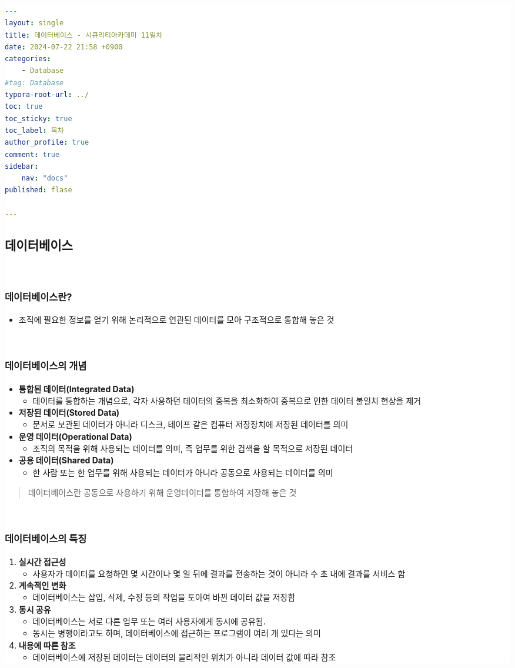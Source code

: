 ```yaml
---
layout: single
title: 데이터베이스 - 시큐리티아카데미 11일차 
date: 2024-07-22 21:58 +0900
categories: 
    - Database
#tag: Database
typora-root-url: ../
toc: true
toc_sticky: true
toc_label: 목차
author_profile: true
comment: true
sidebar:
    nav: "docs"
published: flase

---
```


## 데이터베이스 

<br>

### 데이터베이스란?

- 조직에 필요한 정보를 얻기 위해 논리적으로 연관된 데이터를 모아 구조적으로 통합해 놓은 것

<br>

### 데이터베이스의 개념

- **통합된 데이터(Integrated Data)**
  - 데이터를 통합하는 개념으로, 각자 사용하던 데이터의 중복을 최소화하여 중복으로 인한 데이터 불일치 현상을 제거
- **저장된 데이터(Stored Data)**
  - 문서로 보관된 데이터가 아니라 디스크, 테이프 같은 컴퓨터 저장장치에 저장된 데이터를 의미
- **운영 데이터(Operational Data)**
  - 조직의 목적을 위해 사용되는 데이터를 의미, 즉 업무를 위한 검색을 할 목적으로 저장된 데이터
- **공용 데이터(Shared Data)**
  - 한 사람 또는 한 업무를 위해 사용되는 데이터가 아니라 공동으로 사용되는 데이터를 의미   



> 데이터베이스란 공동으로 사용하기 위해 운영데이터를 통합하여 저장해 놓은 것

<br>

### 데이터베이스의 특징

1. **실시간 접근성**
   - 사용자가 데이터를 요청하면 몇 시간이나 몇 일 뒤에 결과를 전송하는 것이 아니라 수 초 내에 결과를 서비스 함
2. **계속적인 변화**
   - 데이터베이스는 삽입, 삭제, 수정 등의 작업을 토아여 바뀐 데이터 값을 저장함
3. **동시 공유**
   - 데이터베이스는 서로 다른 업무 또는 여러 사용자에게 동시에 공유됨. 
   - 동시는 병행이라고도 하며, 데이터베이스에 접근하는 프로그램이 여러 개 있다는 의미
4. **내용에 따른 참조**
   - 데이터베이스에 저장된 데이터는 데이터의 물리적인 위치가 아니라 데이터 값에 따라 참조
